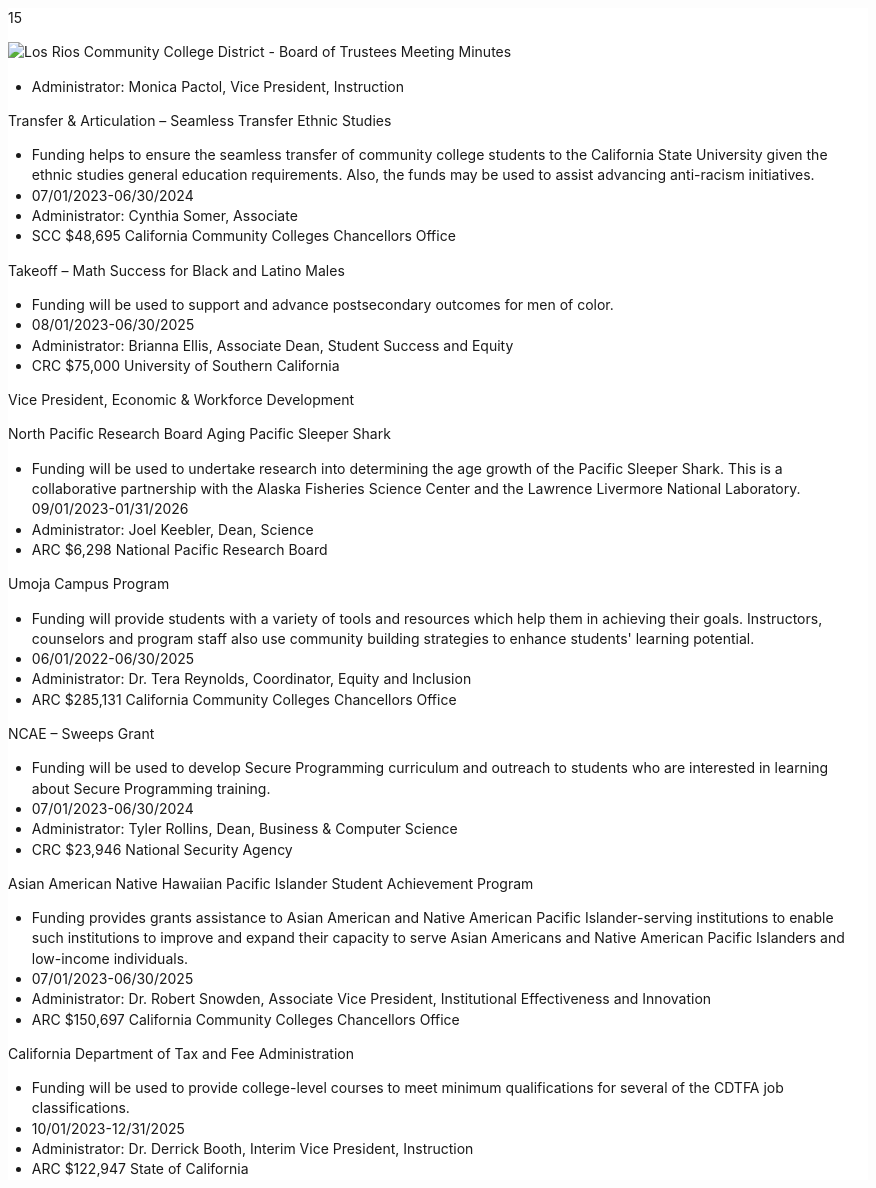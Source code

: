 15

![Los Rios Community College District - Board of Trustees Meeting Minutes](https://example.com/image-url)

- Administrator: Monica Pactol, Vice President, Instruction

Transfer & Articulation – Seamless Transfer Ethnic Studies  
- Funding helps to ensure the seamless transfer of community college students to the California State University given the ethnic studies general education requirements. Also, the funds may be used to assist advancing anti-racism initiatives.  
- 07/01/2023-06/30/2024  
- Administrator: Cynthia Somer, Associate  
- SCC $48,695 California Community Colleges Chancellors Office

Takeoff – Math Success for Black and Latino Males  
- Funding will be used to support and advance postsecondary outcomes for men of color.  
- 08/01/2023-06/30/2025  
- Administrator: Brianna Ellis, Associate Dean, Student Success and Equity  
- CRC $75,000 University of Southern California

Vice President, Economic & Workforce Development

North Pacific Research Board Aging Pacific Sleeper Shark  
- Funding will be used to undertake research into determining the age growth of the Pacific Sleeper Shark. This is a collaborative partnership with the Alaska Fisheries Science Center and the Lawrence Livermore National Laboratory. 09/01/2023-01/31/2026  
- Administrator: Joel Keebler, Dean, Science  
- ARC $6,298 National Pacific Research Board

Umoja Campus Program  
- Funding will provide students with a variety of tools and resources which help them in achieving their goals. Instructors, counselors and program staff also use community building strategies to enhance students' learning potential.  
- 06/01/2022-06/30/2025  
- Administrator: Dr. Tera Reynolds, Coordinator, Equity and Inclusion  
- ARC $285,131 California Community Colleges Chancellors Office

NCAE – Sweeps Grant  
- Funding will be used to develop Secure Programming curriculum and outreach to students who are interested in learning about Secure Programming training.  
- 07/01/2023-06/30/2024  
- Administrator: Tyler Rollins, Dean, Business & Computer Science  
- CRC $23,946 National Security Agency

Asian American Native Hawaiian Pacific Islander Student Achievement Program  
- Funding provides grants assistance to Asian American and Native American Pacific Islander-serving institutions to enable such institutions to improve and expand their capacity to serve Asian Americans and Native American Pacific Islanders and low-income individuals.  
- 07/01/2023-06/30/2025  
- Administrator: Dr. Robert Snowden, Associate Vice President, Institutional Effectiveness and Innovation  
- ARC $150,697 California Community Colleges Chancellors Office

California Department of Tax and Fee Administration  
- Funding will be used to provide college-level courses to meet minimum qualifications for several of the CDTFA job classifications.  
- 10/01/2023-12/31/2025  
- Administrator: Dr. Derrick Booth, Interim Vice President, Instruction  
- ARC $122,947 State of California
